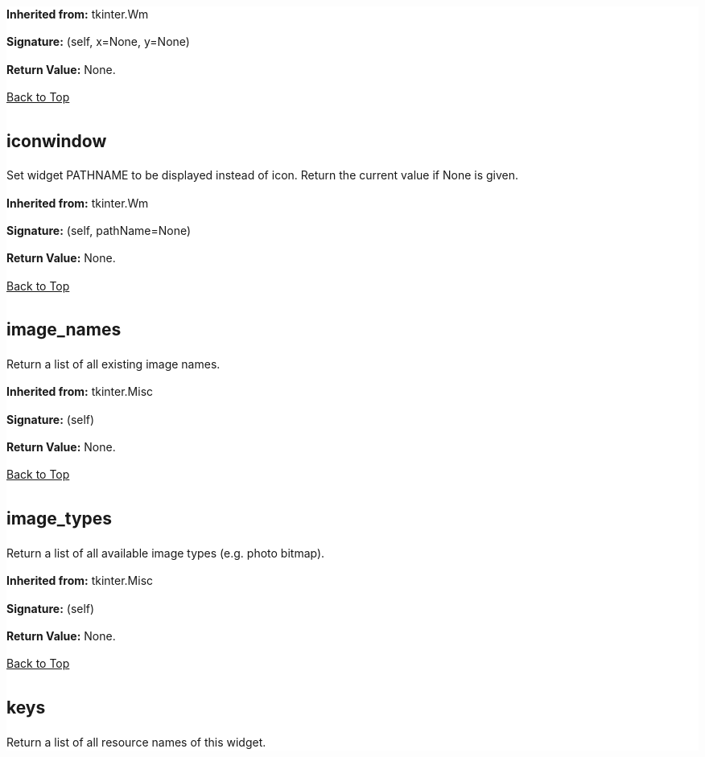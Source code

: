 **Inherited from:** tkinter.Wm

**Signature:** (self, x=None, y=None)





**Return Value:** None.

[Back to Top](#module-overview)


## iconwindow
Set widget PATHNAME to be displayed instead of icon. Return the current
value if None is given.

**Inherited from:** tkinter.Wm

**Signature:** (self, pathName=None)





**Return Value:** None.

[Back to Top](#module-overview)


## image\_names
Return a list of all existing image names.

**Inherited from:** tkinter.Misc

**Signature:** (self)





**Return Value:** None.

[Back to Top](#module-overview)


## image\_types
Return a list of all available image types (e.g. photo bitmap).

**Inherited from:** tkinter.Misc

**Signature:** (self)





**Return Value:** None.

[Back to Top](#module-overview)


## keys
Return a list of all resource names of this widget.
